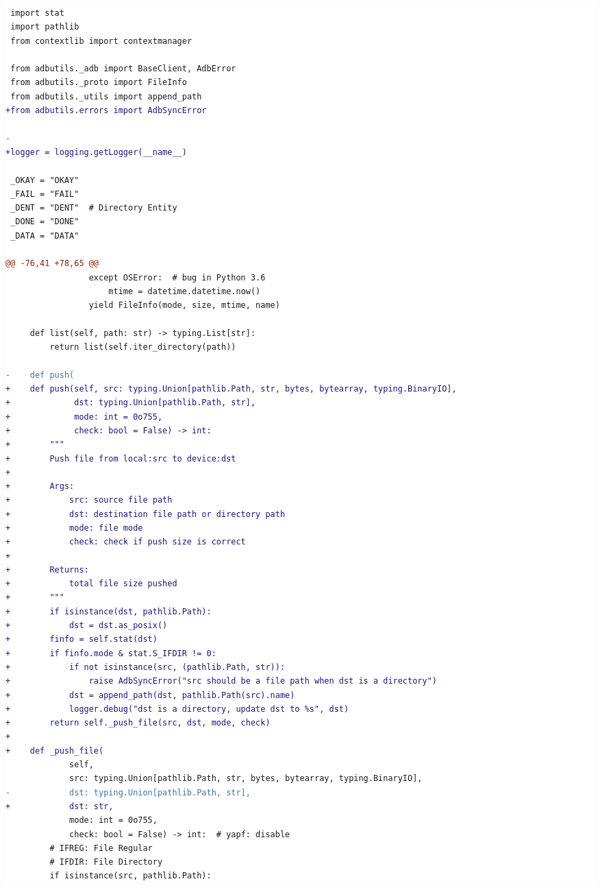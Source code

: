 ```diff
 import stat
 import pathlib
 from contextlib import contextmanager
 
 from adbutils._adb import BaseClient, AdbError
 from adbutils._proto import FileInfo
 from adbutils._utils import append_path
+from adbutils.errors import AdbSyncError
 
-
+logger = logging.getLogger(__name__)
 
 _OKAY = "OKAY"
 _FAIL = "FAIL"
 _DENT = "DENT"  # Directory Entity
 _DONE = "DONE"
 _DATA = "DATA"
 
@@ -76,41 +78,65 @@
                 except OSError:  # bug in Python 3.6
                     mtime = datetime.datetime.now()
                 yield FileInfo(mode, size, mtime, name)
 
     def list(self, path: str) -> typing.List[str]:
         return list(self.iter_directory(path))
 
-    def push(
+    def push(self, src: typing.Union[pathlib.Path, str, bytes, bytearray, typing.BinaryIO],
+             dst: typing.Union[pathlib.Path, str],
+             mode: int = 0o755,
+             check: bool = False) -> int:
+        """
+        Push file from local:src to device:dst
+
+        Args:
+            src: source file path
+            dst: destination file path or directory path
+            mode: file mode
+            check: check if push size is correct
+        
+        Returns:
+            total file size pushed
+        """
+        if isinstance(dst, pathlib.Path):
+            dst = dst.as_posix()
+        finfo = self.stat(dst)
+        if finfo.mode & stat.S_IFDIR != 0:
+            if not isinstance(src, (pathlib.Path, str)):
+                raise AdbSyncError("src should be a file path when dst is a directory")
+            dst = append_path(dst, pathlib.Path(src).name)
+            logger.debug("dst is a directory, update dst to %s", dst)
+        return self._push_file(src, dst, mode, check)
+    
+    def _push_file(
             self,
             src: typing.Union[pathlib.Path, str, bytes, bytearray, typing.BinaryIO],
-            dst: typing.Union[pathlib.Path, str],
+            dst: str,
             mode: int = 0o755,
             check: bool = False) -> int:  # yapf: disable
         # IFREG: File Regular
         # IFDIR: File Directory
         if isinstance(src, pathlib.Path):
```